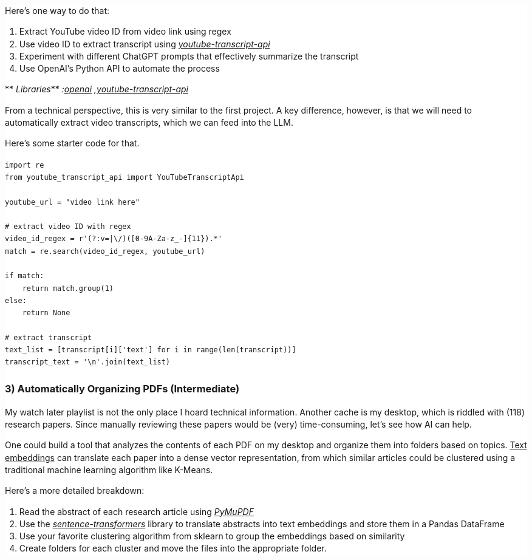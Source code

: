 Here’s one way to do that:

  1. Extract YouTube video ID from video link using regex
  2. Use video ID to extract transcript using [_youtube-transcript-api_](https://pypi.org/project/youtube-transcript-api/)
  3. Experiment with different ChatGPT prompts that effectively summarize the transcript
  4. Use OpenAI’s Python API to automate the process

** _Libraries_** _:_[_openai_](https://pypi.org/project/openai/) _,_[_youtube-transcript-api_](https://pypi.org/project/youtube-transcript-api/)

From a technical perspective, this is very similar to the first project. A key
difference, however, is that we will need to automatically extract video
transcripts, which we can feed into the LLM.

Here’s some starter code for that.

    
    
    import re  
    from youtube_transcript_api import YouTubeTranscriptApi  
      
    youtube_url = "video link here"  
      
    # extract video ID with regex  
    video_id_regex = r'(?:v=|\/)([0-9A-Za-z_-]{11}).*'  
    match = re.search(video_id_regex, youtube_url)  
      
    if match:  
        return match.group(1)  
    else:  
        return None  
      
    # extract transcript  
    text_list = [transcript[i]['text'] for i in range(len(transcript))]  
    transcript_text = '\n'.join(text_list)

### **3) Automatically Organizing PDFs (Intermediate)**

My watch later playlist is not the only place I hoard technical information.
Another cache is my desktop, which is riddled with (118) research papers.
Since manually reviewing these papers would be (very) time-consuming, let’s
see how AI can help.

One could build a tool that analyzes the contents of each PDF on my desktop
and organize them into folders based on topics. [Text embeddings](https://towardsdatascience.com/text-embeddings-classification-and-semantic-search-8291746220be) can translate each paper into a dense vector
representation, from which similar articles could be clustered using a
traditional machine learning algorithm like K-Means.

Here’s a more detailed breakdown:

  1. Read the abstract of each research article using [_PyMuPDF_](https://pypi.org/project/PyMuPDF/)
  2. Use the [_sentence-transformers_](https://pypi.org/project/sentence-transformers/) library to translate abstracts into text embeddings and store them in a Pandas DataFrame
  3. Use your favorite clustering algorithm from sklearn to group the embeddings based on similarity
  4. Create folders for each cluster and move the files into the appropriate folder.

